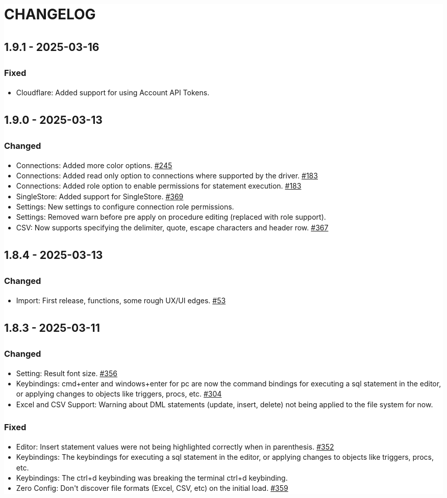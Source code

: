 # CHANGELOG

## 1.9.1 - 2025-03-16


### Fixed

- Cloudflare: Added support for using Account API Tokens.

## 1.9.0 - 2025-03-13

### Changed

- Connections: Added more color options. [#245](https://github.com/dbcodeio/public/issues/245)
- Connections: Added read only option to connections where supported by the driver. [#183](https://github.com/dbcodeio/public/issues/183)
- Connections: Added role option to enable permissions for statement execution. [#183](https://github.com/dbcodeio/public/issues/183)
- SingleStore: Added support for SingleStore. [#369](https://github.com/dbcodeio/public/issues/369)
- Settings: New settings to configure connection role permissions.
- Settings: Removed warn before pre apply on procedure editing (replaced with role support).
- CSV: Now supports specifying the delimiter, quote, escape characters and header row. [#367](https://github.com/dbcodeio/public/issues/367)

## 1.8.4 - 2025-03-13

### Changed

- Import: First release, functions, some rough UX/UI edges. [#53](https://github.com/dbcodeio/public/issues/53)

## 1.8.3 - 2025-03-11

### Changed

- Setting: Result font size. [#356](https://github.com/dbcodeio/public/issues/356)
- Keybindings: cmd+enter and windows+enter for pc are now the command bindings for executing a sql statement in the editor, or applying changes to objects like triggers, procs, etc. [#304](https://github.com/dbcodeio/public/issues/304)
- Excel and CSV Support: Warning about DML statements (update, insert, delete) not being applied to the file system for now.

### Fixed

- Editor: Insert statement values were not being highlighted correctly when in parenthesis. [#352](https://github.com/dbcodeio/public/issues/352)
- Keybindings: The keybindings for executing a sql statement in the editor, or applying changes to objects like triggers, procs, etc.
- Keybindings: The ctrl+d keybinding was breaking the terminal ctrl+d keybinding.
- Zero Config: Don't discover file formats (Excel, CSV, etc) on the initial load. [#359](https://github.com/dbcodeio/public/issues/359)
